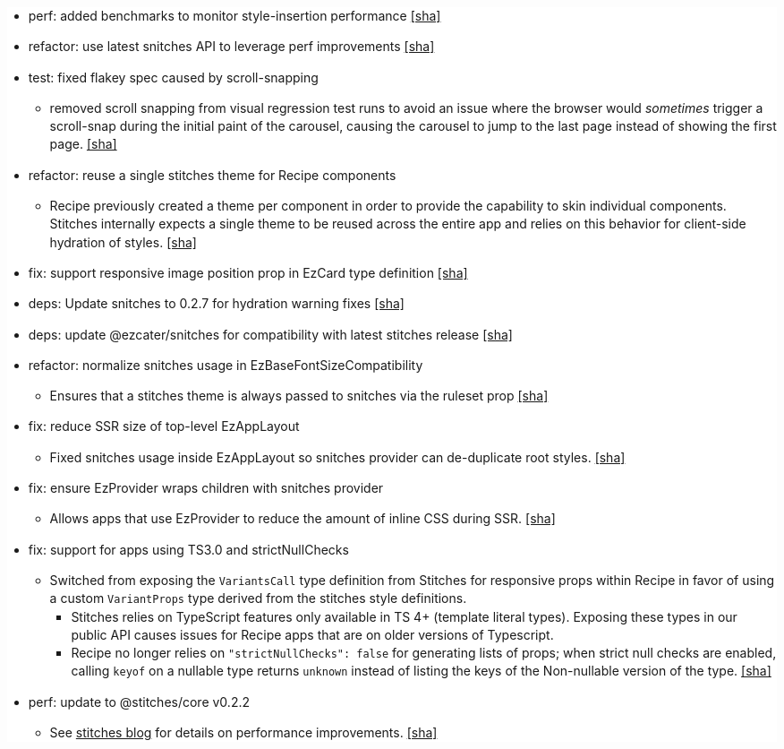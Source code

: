 - perf: added benchmarks to monitor style-insertion performance [[sha]](https://github.com/ezcater/recipe/commit/1770bf67)
- refactor: use latest snitches API to leverage perf improvements [[sha]](https://github.com/ezcater/recipe/commit/1dcef747)
- test: fixed flakey spec caused by scroll-snapping

  - removed scroll snapping from visual regression test runs to avoid an issue where the browser would _sometimes_ trigger a scroll-snap during the initial paint of the carousel, causing the carousel to jump to the last page instead of showing the first page. [[sha]](https://github.com/ezcater/recipe/commit/47e6f773)

- refactor: reuse a single stitches theme for Recipe components

  - Recipe previously created a theme per component in order to provide the capability to skin individual components. Stitches internally expects a single theme to be reused across the entire app and relies on this behavior for client-side hydration of styles. [[sha]](https://github.com/ezcater/recipe/commit/fcf222bf)

- fix: support responsive image position prop in EzCard type definition [[sha]](https://github.com/ezcater/recipe/commit/9898c7f0)
- deps: Update snitches to 0.2.7 for hydration warning fixes [[sha]](https://github.com/ezcater/recipe/commit/b2cfb159)
- deps: update @ezcater/snitches for compatibility with latest stitches release [[sha]](https://github.com/ezcater/recipe/commit/730920c0)
- refactor: normalize snitches usage in EzBaseFontSizeCompatibility

  - Ensures that a stitches theme is always passed to snitches via the ruleset prop [[sha]](https://github.com/ezcater/recipe/commit/b108dd12)

- fix: reduce SSR size of top-level EzAppLayout

  - Fixed snitches usage inside EzAppLayout so snitches provider can de-duplicate root styles. [[sha]](https://github.com/ezcater/recipe/commit/6e35dabc)

- fix: ensure EzProvider wraps children with snitches provider

  - Allows apps that use EzProvider to reduce the amount of inline CSS during SSR. [[sha]](https://github.com/ezcater/recipe/commit/b33f9060)

- fix: support for apps using TS3.0 and strictNullChecks

  - Switched from exposing the `VariantsCall` type definition from Stitches for responsive props within Recipe in favor of using a custom `VariantProps` type derived from the stitches style definitions.
    - Stitches relies on TypeScript features only available in TS 4+ (template literal types). Exposing these types in our public API causes issues for Recipe apps that are on older versions of Typescript.
    - Recipe no longer relies on `"strictNullChecks": false` for generating lists of props; when strict null checks are enabled, calling `keyof` on a nullable type returns `unknown` instead of listing the keys of the Non-nullable version of the type. [[sha]](https://github.com/ezcater/recipe/commit/69ae80f5)

- perf: update to @stitches/core v0.2.2

  - See [stitches blog](https://stitches.dev/blog/stitches-0.2.0#performance-improvements) for details on performance improvements. [[sha]](https://github.com/ezcater/recipe/commit/b91da779)
